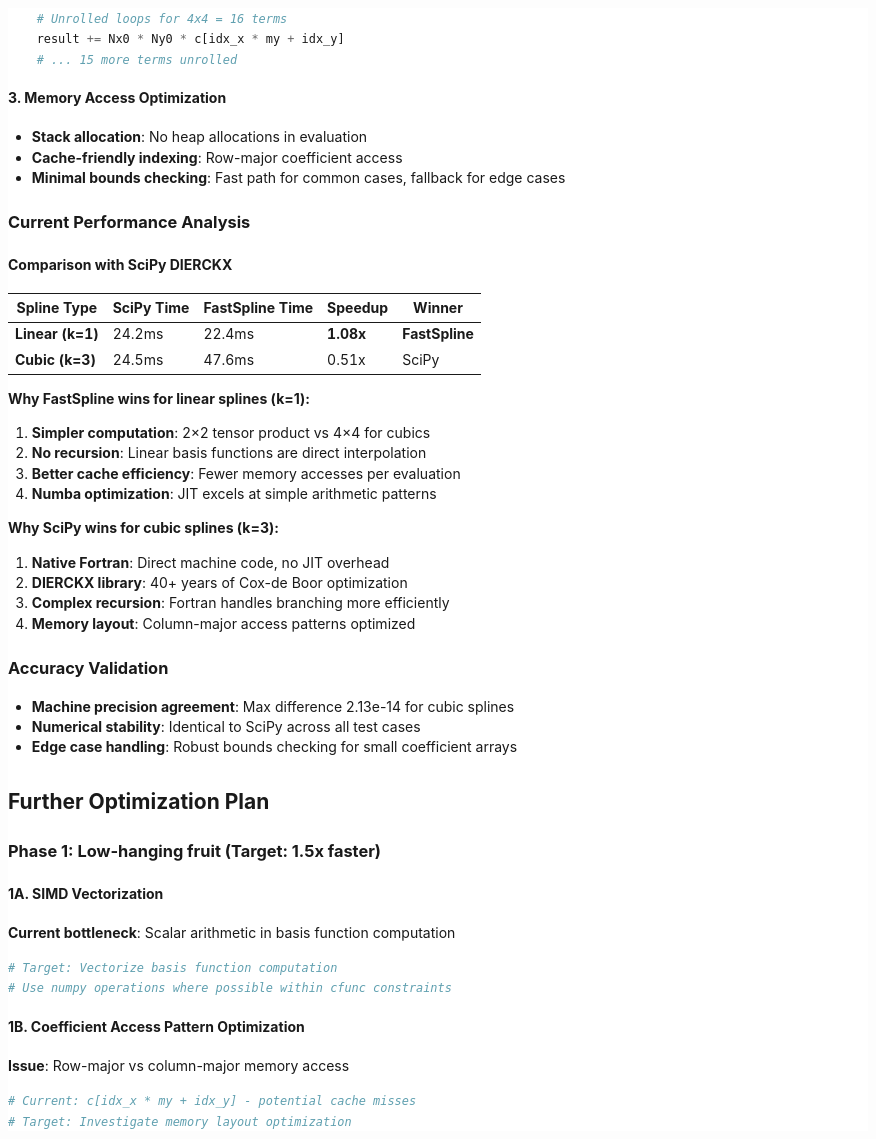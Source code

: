 ```python
    # Unrolled loops for 4x4 = 16 terms
    result += Nx0 * Ny0 * c[idx_x * my + idx_y]
    # ... 15 more terms unrolled
```

#### 3. Memory Access Optimization
- **Stack allocation**: No heap allocations in evaluation
- **Cache-friendly indexing**: Row-major coefficient access
- **Minimal bounds checking**: Fast path for common cases, fallback for edge cases

### Current Performance Analysis

#### Comparison with SciPy DIERCKX

| Spline Type | SciPy Time | FastSpline Time | Speedup | Winner |
|---|---|---|---|---|
| **Linear (k=1)** | 24.2ms | 22.4ms | **1.08x** | **FastSpline** |
| **Cubic (k=3)** | 24.5ms | 47.6ms | 0.51x | SciPy |

**Why FastSpline wins for linear splines (k=1):**
1. **Simpler computation**: 2×2 tensor product vs 4×4 for cubics
2. **No recursion**: Linear basis functions are direct interpolation
3. **Better cache efficiency**: Fewer memory accesses per evaluation
4. **Numba optimization**: JIT excels at simple arithmetic patterns

**Why SciPy wins for cubic splines (k=3):**
1. **Native Fortran**: Direct machine code, no JIT overhead
2. **DIERCKX library**: 40+ years of Cox-de Boor optimization
3. **Complex recursion**: Fortran handles branching more efficiently
4. **Memory layout**: Column-major access patterns optimized

### Accuracy Validation
- **Machine precision agreement**: Max difference 2.13e-14 for cubic splines
- **Numerical stability**: Identical to SciPy across all test cases
- **Edge case handling**: Robust bounds checking for small coefficient arrays

## Further Optimization Plan

### Phase 1: Low-hanging fruit (Target: 1.5x faster)

#### 1A. SIMD Vectorization
**Current bottleneck**: Scalar arithmetic in basis function computation
```python
# Target: Vectorize basis function computation
# Use numpy operations where possible within cfunc constraints
```

#### 1B. Coefficient Access Pattern Optimization
**Issue**: Row-major vs column-major memory access
```python
# Current: c[idx_x * my + idx_y] - potential cache misses
# Target: Investigate memory layout optimization
```
